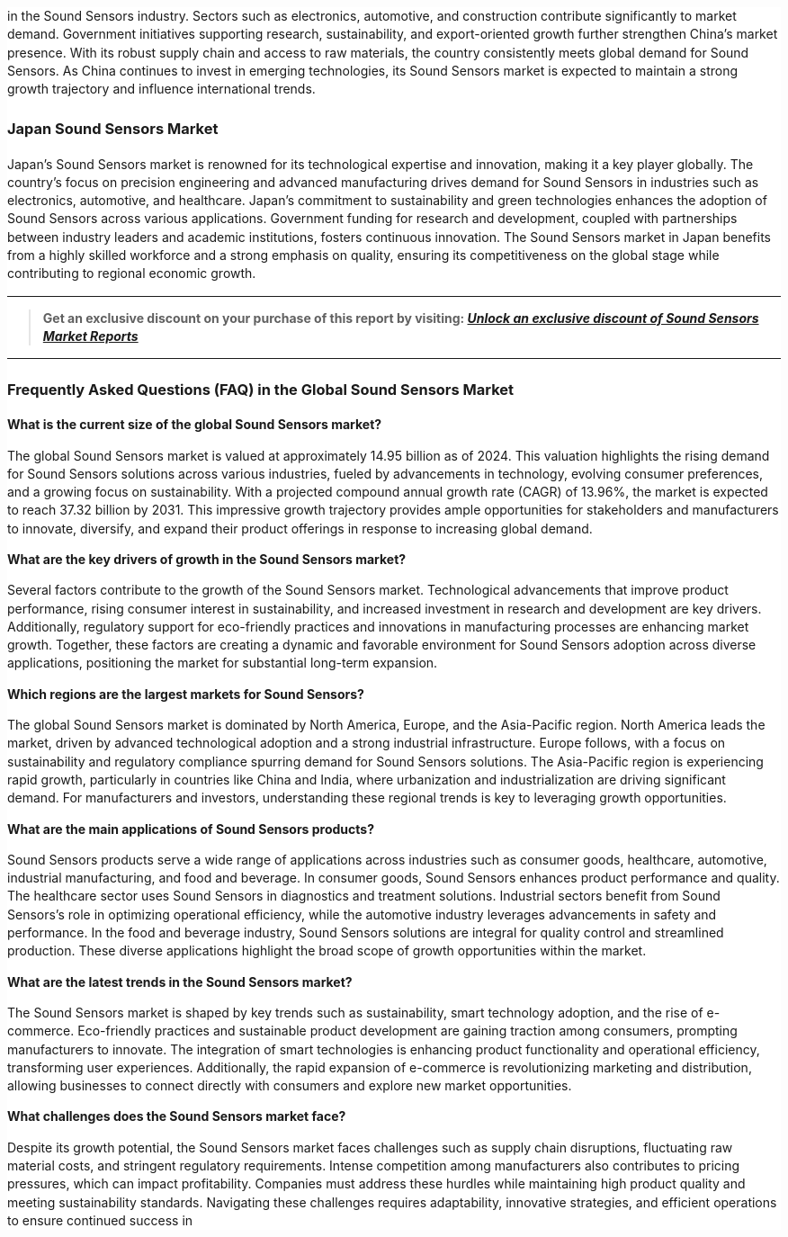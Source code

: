 in the Sound Sensors industry. Sectors such as electronics, automotive, and construction contribute significantly to market demand. Government initiatives supporting research, sustainability, and export-oriented growth further strengthen China&rsquo;s market presence. With its robust supply chain and access to raw materials, the country consistently meets global demand for Sound Sensors. As China continues to invest in emerging technologies, its Sound Sensors market is expected to maintain a strong growth trajectory and influence international trends.</p><h3>Japan Sound Sensors Market</h3><p>Japan&rsquo;s Sound Sensors market is renowned for its technological expertise and innovation, making it a key player globally. The country&rsquo;s focus on precision engineering and advanced manufacturing drives demand for Sound Sensors in industries such as electronics, automotive, and healthcare. Japan&rsquo;s commitment to sustainability and green technologies enhances the adoption of Sound Sensors across various applications. Government funding for research and development, coupled with partnerships between industry leaders and academic institutions, fosters continuous innovation. The Sound Sensors market in Japan benefits from a highly skilled workforce and a strong emphasis on quality, ensuring its competitiveness on the global stage while contributing to regional economic growth.</p><hr /><blockquote><p><strong>Get an exclusive discount on your purchase of this report by visiting: <em><a href="://marketresearchpulse.com/ask-for-discount/63777?utm_source=Github&amp;utm_medium=025">Unlock an exclusive discount of Sound Sensors Market Reports</a></em>&nbsp;</strong></p></blockquote><hr /><h3>Frequently Asked Questions (FAQ) in the Global Sound Sensors Market</h3><p><strong>What is the current size of the global Sound Sensors market?</strong></p><p>The global Sound Sensors market is valued at approximately 14.95 billion as of 2024. This valuation highlights the rising demand for Sound Sensors solutions across various industries, fueled by advancements in technology, evolving consumer preferences, and a growing focus on sustainability. With a projected compound annual growth rate (CAGR) of 13.96%, the market is expected to reach 37.32 billion by 2031. This impressive growth trajectory provides ample opportunities for stakeholders and manufacturers to innovate, diversify, and expand their product offerings in response to increasing global demand.</p><p><strong>What are the key drivers of growth in the Sound Sensors market?</strong></p><p>Several factors contribute to the growth of the Sound Sensors market. Technological advancements that improve product performance, rising consumer interest in sustainability, and increased investment in research and development are key drivers. Additionally, regulatory support for eco-friendly practices and innovations in manufacturing processes are enhancing market growth. Together, these factors are creating a dynamic and favorable environment for Sound Sensors adoption across diverse applications, positioning the market for substantial long-term expansion.</p><p><strong>Which regions are the largest markets for Sound Sensors?</strong></p><p>The global Sound Sensors market is dominated by North America, Europe, and the Asia-Pacific region. North America leads the market, driven by advanced technological adoption and a strong industrial infrastructure. Europe follows, with a focus on sustainability and regulatory compliance spurring demand for Sound Sensors solutions. The Asia-Pacific region is experiencing rapid growth, particularly in countries like China and India, where urbanization and industrialization are driving significant demand. For manufacturers and investors, understanding these regional trends is key to leveraging growth opportunities.</p><p><strong>What are the main applications of Sound Sensors products?</strong></p><p>Sound Sensors products serve a wide range of applications across industries such as consumer goods, healthcare, automotive, industrial manufacturing, and food and beverage. In consumer goods, Sound Sensors enhances product performance and quality. The healthcare sector uses Sound Sensors in diagnostics and treatment solutions. Industrial sectors benefit from Sound Sensors&rsquo;s role in optimizing operational efficiency, while the automotive industry leverages advancements in safety and performance. In the food and beverage industry, Sound Sensors solutions are integral for quality control and streamlined production. These diverse applications highlight the broad scope of growth opportunities within the market.</p><p><strong>What are the latest trends in the Sound Sensors market?</strong></p><p>The Sound Sensors market is shaped by key trends such as sustainability, smart technology adoption, and the rise of e-commerce. Eco-friendly practices and sustainable product development are gaining traction among consumers, prompting manufacturers to innovate. The integration of smart technologies is enhancing product functionality and operational efficiency, transforming user experiences. Additionally, the rapid expansion of e-commerce is revolutionizing marketing and distribution, allowing businesses to connect directly with consumers and explore new market opportunities.</p><p><strong>What challenges does the Sound Sensors market face?</strong></p><p>Despite its growth potential, the Sound Sensors market faces challenges such as supply chain disruptions, fluctuating raw material costs, and stringent regulatory requirements. Intense competition among manufacturers also contributes to pricing pressures, which can impact profitability. Companies must address these hurdles while maintaining high product quality and meeting sustainability standards. Navigating these challenges requires adaptability, innovative strategies, and efficient operations to ensure continued success in